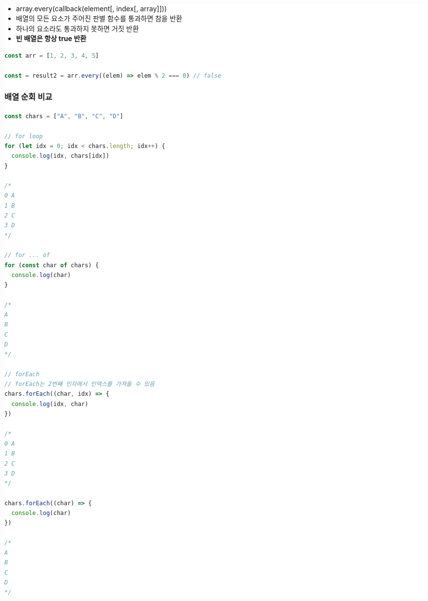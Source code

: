 - array.every(callback(element[, index[, array]]))
- 배열의 모든 요소가 주어진 판별 함수를 통과하면 참을 반환
- 하나의 요소라도 통과하지 못하면 거짓 반환
- **빈 배열은 항상 true 반환**

```jsx
const arr = [1, 2, 3, 4, 5]

const = result2 = arr.every((elem) => elem % 2 === 0) // false
```

### 배열 순회 비교

```jsx
const chars = ["A", "B", "C", "D"]

// for loop
for (let idx = 0; idx < chars.length; idx++) {
  console.log(idx, chars[idx])
}

/*
0 A
1 B
2 C
3 D
*/

// for ... of
for (const char of chars) {
  console.log(char)
}

/*
A
B
C
D
*/

// forEach
// forEach는 2번째 인자에서 인덱스를 가져올 수 있음
chars.forEach((char, idx) => {
  console.log(idx, char)
})

/*
0 A
1 B
2 C
3 D
*/

chars.forEach((char) => {
  console.log(char)
})

/*
A
B
C
D
*/
```


  [key]: value,